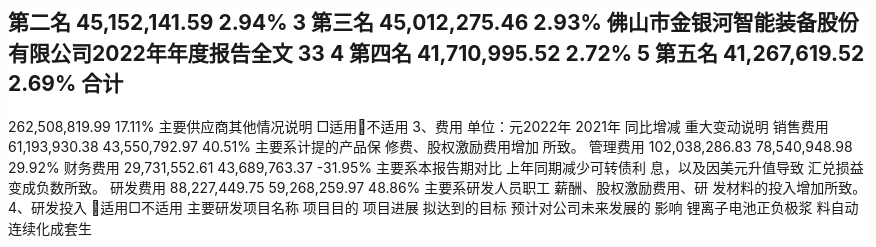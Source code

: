第二名
45,152,141.59
2.94%
3
第三名
45,012,275.46
2.93%
佛山市金银河智能装备股份有限公司2022年年度报告全文
33
4
第四名
41,710,995.52
2.72%
5
第五名
41,267,619.52
2.69%
合计
--
262,508,819.99
17.11%
主要供应商其他情况说明
□适用不适用
3、费用
单位：元2022年
2021年
同比增减
重大变动说明
销售费用
61,193,930.38
43,550,792.97
40.51%
主要系计提的产品保
修费、股权激励费用增加
所致。
管理费用
102,038,286.83
78,540,948.98
29.92%
财务费用
29,731,552.61
43,689,763.37
-31.95%
主要系本报告期对比
上年同期减少可转债利
息，以及因美元升值导致
汇兑损益变成负数所致。
研发费用
88,227,449.75
59,268,259.97
48.86%
主要系研发人员职工
薪酬、股权激励费用、研
发材料的投入增加所致。
4、研发投入
适用□不适用
主要研发项目名称
项目目的
项目进展
拟达到的目标
预计对公司未来发展的
影响
锂离子电池正负极浆
料自动连续化成套生